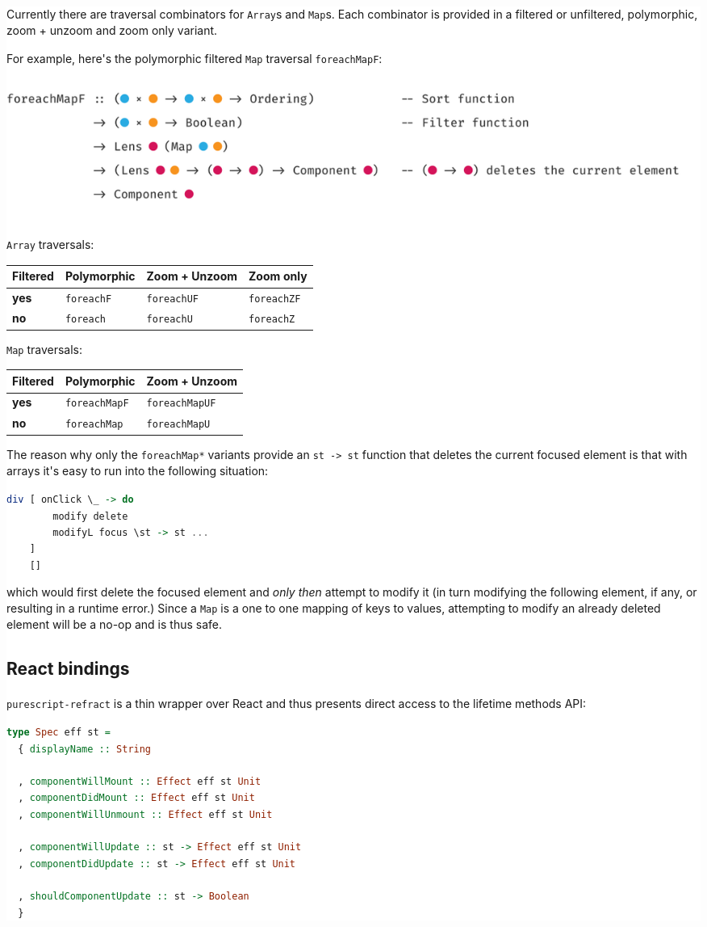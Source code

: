 Currently there are traversal combinators for `Array`s and `Map`s. Each combinator is provided in a filtered or unfiltered, polymorphic, zoom + unzoom and zoom only variant.

For example, here's the polymorphic filtered `Map` traversal `foreachMapF`:

![foreachMapF](docs/typedraw/foreachMapF.png)

`Array` traversals:

| Filtered | Polymorphic | Zoom + Unzoom | Zoom only   |
|----------|-------------|---------------|-------------|
| **yes**  | `foreachF`  | `foreachUF`   | `foreachZF` |
| **no**   | `foreach`   | `foreachU`    | `foreachZ`  |

`Map` traversals:

| Filtered | Polymorphic    | Zoom + Unzoom  |
|----------|----------------|----------------|
| **yes**  | `foreachMapF`  | `foreachMapUF` |
| **no**   | `foreachMap`   | `foreachMapU`  |

The reason why only the `foreachMap*` variants provide an `st -> st` function that deletes the current focused element is that with arrays it's easy to run into the following situation:

``` purescript
div [ onClick \_ -> do
        modify delete
        modifyL focus \st -> st ...
    ]
    []
```

which would first delete the focused element and _only then_ attempt to modify it (in turn modifying the following element, if any, or resulting in a runtime error.) Since a `Map` is a one to one mapping of keys to values, attempting to modify an already deleted element will be a no-op and is thus safe.

## React bindings

`purescript-refract` is a thin wrapper over React and thus presents direct access to the lifetime methods API:

``` purescript
type Spec eff st =
  { displayName :: String

  , componentWillMount :: Effect eff st Unit
  , componentDidMount :: Effect eff st Unit
  , componentWillUnmount :: Effect eff st Unit

  , componentWillUpdate :: st -> Effect eff st Unit
  , componentDidUpdate :: st -> Effect eff st Unit

  , shouldComponentUpdate :: st -> Boolean
  }

```